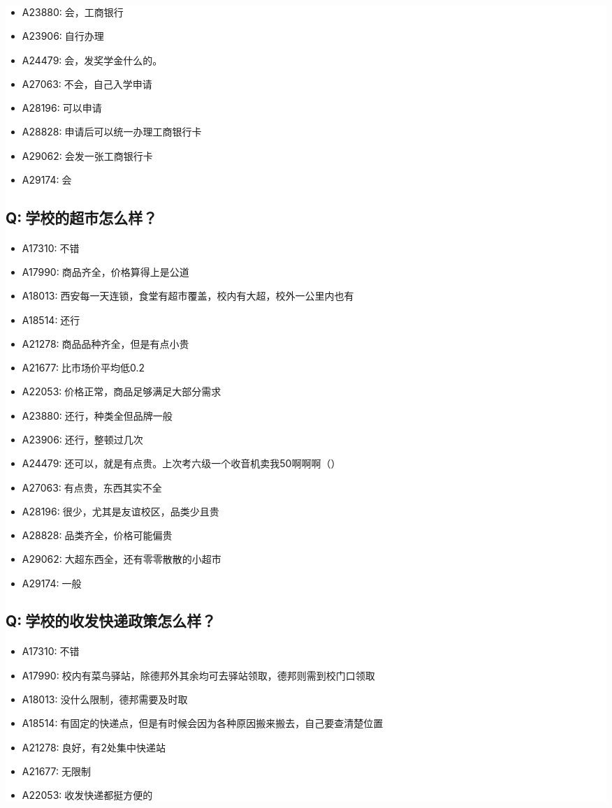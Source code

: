 - A23880: 会，工商银行

- A23906: 自行办理

- A24479: 会，发奖学金什么的。

- A27063: 不会，自己入学申请

- A28196: 可以申请

- A28828: 申请后可以统一办理工商银行卡

- A29062: 会发一张工商银行卡

- A29174: 会

## Q: 学校的超市怎么样？

- A17310: 不错

- A17990: 商品齐全，价格算得上是公道

- A18013: 西安每一天连锁，食堂有超市覆盖，校内有大超，校外一公里内也有

- A18514: 还行

- A21278: 商品品种齐全，但是有点小贵

- A21677: 比市场价平均低0.2

- A22053: 价格正常，商品足够满足大部分需求

- A23880: 还行，种类全但品牌一般

- A23906: 还行，整顿过几次

- A24479: 还可以，就是有点贵。上次考六级一个收音机卖我50啊啊啊（）

- A27063: 有点贵，东西其实不全

- A28196: 很少，尤其是友谊校区，品类少且贵

- A28828: 品类齐全，价格可能偏贵

- A29062: 大超东西全，还有零零散散的小超市

- A29174: 一般

## Q: 学校的收发快递政策怎么样？

- A17310: 不错

- A17990: 校内有菜鸟驿站，除德邦外其余均可去驿站领取，德邦则需到校门口领取

- A18013: 没什么限制，德邦需要及时取

- A18514: 有固定的快递点，但是有时候会因为各种原因搬来搬去，自己要查清楚位置

- A21278: 良好，有2处集中快递站

- A21677: 无限制

- A22053: 收发快递都挺方便的
